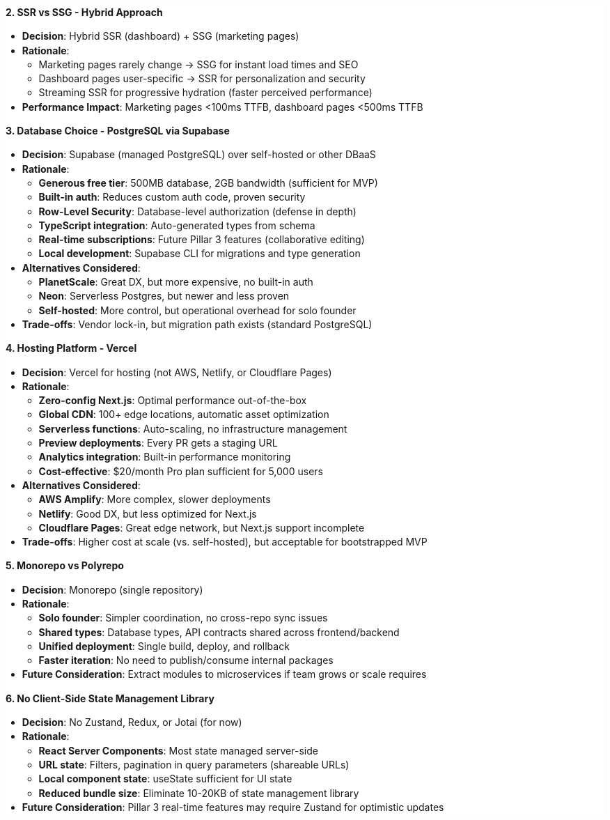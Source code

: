 **2. SSR vs SSG - Hybrid Approach**
- **Decision**: Hybrid SSR (dashboard) + SSG (marketing pages)
- **Rationale**:
  - Marketing pages rarely change → SSG for instant load times and SEO
  - Dashboard pages user-specific → SSR for personalization and security
  - Streaming SSR for progressive hydration (faster perceived performance)
- **Performance Impact**: Marketing pages <100ms TTFB, dashboard pages <500ms TTFB

**3. Database Choice - PostgreSQL via Supabase**
- **Decision**: Supabase (managed PostgreSQL) over self-hosted or other DBaaS
- **Rationale**:
  - **Generous free tier**: 500MB database, 2GB bandwidth (sufficient for MVP)
  - **Built-in auth**: Reduces custom auth code, proven security
  - **Row-Level Security**: Database-level authorization (defense in depth)
  - **TypeScript integration**: Auto-generated types from schema
  - **Real-time subscriptions**: Future Pillar 3 features (collaborative editing)
  - **Local development**: Supabase CLI for migrations and type generation
- **Alternatives Considered**:
  - **PlanetScale**: Great DX, but more expensive, no built-in auth
  - **Neon**: Serverless Postgres, but newer and less proven
  - **Self-hosted**: More control, but operational overhead for solo founder
- **Trade-offs**: Vendor lock-in, but migration path exists (standard PostgreSQL)

**4. Hosting Platform - Vercel**
- **Decision**: Vercel for hosting (not AWS, Netlify, or Cloudflare Pages)
- **Rationale**:
  - **Zero-config Next.js**: Optimal performance out-of-the-box
  - **Global CDN**: 100+ edge locations, automatic asset optimization
  - **Serverless functions**: Auto-scaling, no infrastructure management
  - **Preview deployments**: Every PR gets a staging URL
  - **Analytics integration**: Built-in performance monitoring
  - **Cost-effective**: $20/month Pro plan sufficient for 5,000 users
- **Alternatives Considered**:
  - **AWS Amplify**: More complex, slower deployments
  - **Netlify**: Good DX, but less optimized for Next.js
  - **Cloudflare Pages**: Great edge network, but Next.js support incomplete
- **Trade-offs**: Higher cost at scale (vs. self-hosted), but acceptable for bootstrapped MVP

**5. Monorepo vs Polyrepo**
- **Decision**: Monorepo (single repository)
- **Rationale**:
  - **Solo founder**: Simpler coordination, no cross-repo sync issues
  - **Shared types**: Database types, API contracts shared across frontend/backend
  - **Unified deployment**: Single build, deploy, and rollback
  - **Faster iteration**: No need to publish/consume internal packages
- **Future Consideration**: Extract modules to microservices if team grows or scale requires

**6. No Client-Side State Management Library**
- **Decision**: No Zustand, Redux, or Jotai (for now)
- **Rationale**:
  - **React Server Components**: Most state managed server-side
  - **URL state**: Filters, pagination in query parameters (shareable URLs)
  - **Local component state**: useState sufficient for UI state
  - **Reduced bundle size**: Eliminate 10-20KB of state management library
- **Future Consideration**: Pillar 3 real-time features may require Zustand for optimistic updates
